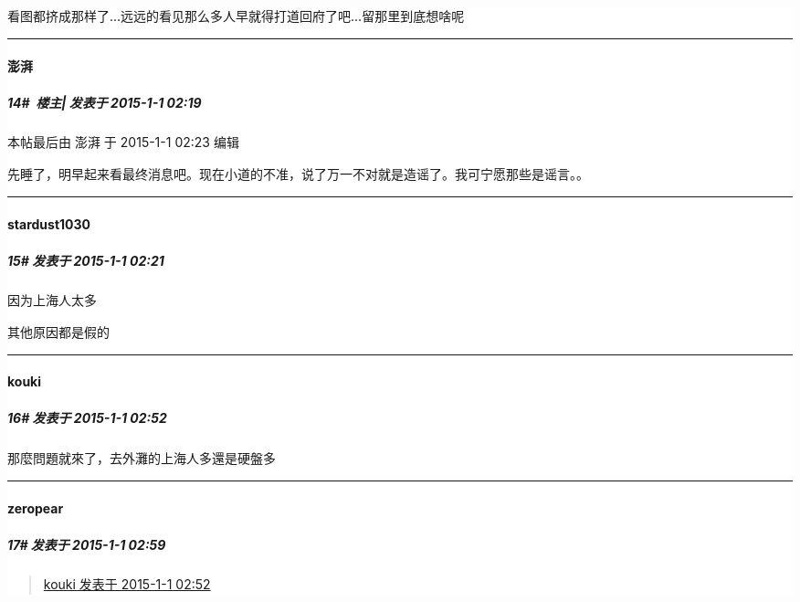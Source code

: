 


看图都挤成那样了…远远的看见那么多人早就得打道回府了吧…留那里到底想啥呢







-----

####  澎湃  
##### 14#         楼主| 发表于 2015-1-1 02:19



 本帖最后由 澎湃 于 2015-1-1 02:23 编辑 

先睡了，明早起来看最终消息吧。现在小道的不准，说了万一不对就是造谣了。我可宁愿那些是谣言。。







-----

####  stardust1030  
##### 15#       发表于 2015-1-1 02:21




因为上海人太多

其他原因都是假的







-----

####  kouki  
##### 16#       发表于 2015-1-1 02:52




那麼問題就來了，去外灘的上海人多還是硬盤多







-----

####  zeropear  
##### 17#       发表于 2015-1-1 02:59



<blockquote><a href="httphttps://bbs.saraba1st.com/2b/forum.php?mod=redirect&amp;goto=findpost&amp;pid=27662076&amp;ptid=1086195" target="_blank">kouki 发表于 2015-1-1 02:52</a>
